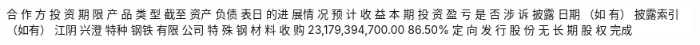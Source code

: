 合
作
方
投
资
期
限
产
品
类
型
截至
资产
负债
表日
的进
展情
况
预
计
收
益
本
期
投
资
盈
亏
是
否
涉
诉
披露
日期
（如
有）
披露索引（如有）
江阴
兴澄
特种
钢铁
有限
公司
特
殊
钢
材
料
收
购
23,179,394,700.00
86.50%
定
向
发
行
股
份
无
长
期
股
权
完成